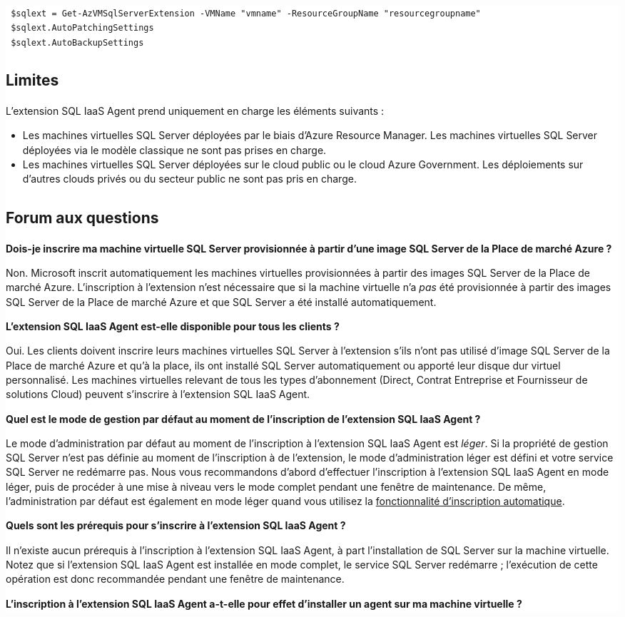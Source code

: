    ```powershell-interactive
    $sqlext = Get-AzVMSqlServerExtension -VMName "vmname" -ResourceGroupName "resourcegroupname"
    $sqlext.AutoPatchingSettings
    $sqlext.AutoBackupSettings
   ```


## <a name="limitations"></a>Limites

L’extension SQL IaaS Agent prend uniquement en charge les éléments suivants : 

- Les machines virtuelles SQL Server déployées par le biais d’Azure Resource Manager. Les machines virtuelles SQL Server déployées via le modèle classique ne sont pas prises en charge. 
- Les machines virtuelles SQL Server déployées sur le cloud public ou le cloud Azure Government. Les déploiements sur d’autres clouds privés ou du secteur public ne sont pas pris en charge. 


## <a name="frequently-asked-questions"></a>Forum aux questions 

**Dois-je inscrire ma machine virtuelle SQL Server provisionnée à partir d’une image SQL Server de la Place de marché Azure ?**

Non. Microsoft inscrit automatiquement les machines virtuelles provisionnées à partir des images SQL Server de la Place de marché Azure. L’inscription à l’extension n’est nécessaire que si la machine virtuelle n’a *pas* été provisionnée à partir des images SQL Server de la Place de marché Azure et que SQL Server a été installé automatiquement.

**L’extension SQL IaaS Agent est-elle disponible pour tous les clients ?** 

Oui. Les clients doivent inscrire leurs machines virtuelles SQL Server à l’extension s’ils n’ont pas utilisé d’image SQL Server de la Place de marché Azure et qu’à la place, ils ont installé SQL Server automatiquement ou apporté leur disque dur virtuel personnalisé. Les machines virtuelles relevant de tous les types d’abonnement (Direct, Contrat Entreprise et Fournisseur de solutions Cloud) peuvent s’inscrire à l’extension SQL IaaS Agent.

**Quel est le mode de gestion par défaut au moment de l’inscription de l’extension SQL IaaS Agent ?**

Le mode d’administration par défaut au moment de l’inscription à l’extension SQL IaaS Agent est *léger*. Si la propriété de gestion SQL Server n’est pas définie au moment de l’inscription à de l’extension, le mode d’administration léger est défini et votre service SQL Server ne redémarre pas. Nous vous recommandons d’abord d’effectuer l’inscription à l’extension SQL IaaS Agent en mode léger, puis de procéder à une mise à niveau vers le mode complet pendant une fenêtre de maintenance. De même, l’administration par défaut est également en mode léger quand vous utilisez la [fonctionnalité d’inscription automatique](sql-agent-extension-automatic-registration-all-vms.md).

**Quels sont les prérequis pour s’inscrire à l’extension SQL IaaS Agent ?**

Il n’existe aucun prérequis à l’inscription à l’extension SQL IaaS Agent, à part l’installation de SQL Server sur la machine virtuelle. Notez que si l’extension SQL IaaS Agent est installée en mode complet, le service SQL Server redémarre ; l’exécution de cette opération est donc recommandée pendant une fenêtre de maintenance.

**L’inscription à l’extension SQL IaaS Agent a-t-elle pour effet d’installer un agent sur ma machine virtuelle ?**
